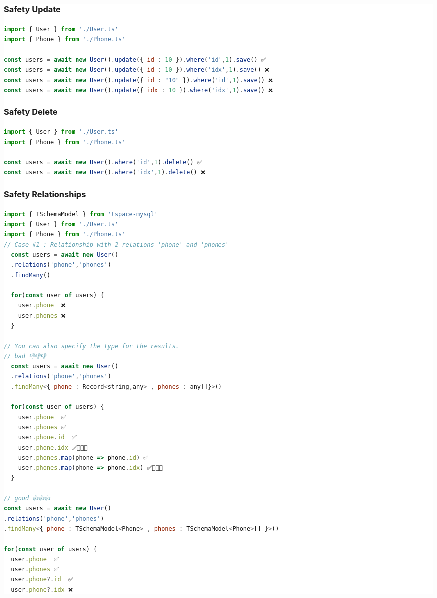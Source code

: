 ### Safety Update

```js
import { User } from './User.ts'
import { Phone } from './Phone.ts'

const users = await new User().update({ id : 10 }).where('id',1).save() ✅
const users = await new User().update({ id : 10 }).where('idx',1).save() ❌
const users = await new User().update({ id : "10" }).where('id',1).save() ❌
const users = await new User().update({ idx : 10 }).where('idx',1).save() ❌

```

### Safety Delete

```js
import { User } from './User.ts'
import { Phone } from './Phone.ts'

const users = await new User().where('id',1).delete() ✅
const users = await new User().where('idx',1).delete() ❌

```

### Safety Relationships

```js
import { TSchemaModel } from 'tspace-mysql'
import { User } from './User.ts'
import { Phone } from './Phone.ts'
// Case #1 : Relationship with 2 relations 'phone' and 'phones'
  const users = await new User()
  .relations('phone','phones')
  .findMany()

  for(const user of users) {
    user.phone  ❌
    user.phones ❌
  }

// You can also specify the type for the results.
// bad 👎👎👎
  const users = await new User()
  .relations('phone','phones')
  .findMany<{ phone : Record<string,any> , phones : any[]}>()

  for(const user of users) {
    user.phone  ✅
    user.phones ✅
    user.phone.id  ✅
    user.phone.idx ✅💩💩💩
    user.phones.map(phone => phone.id) ✅
    user.phones.map(phone => phone.idx) ✅💩💩💩
  }

// good 👍👍👍
const users = await new User()
.relations('phone','phones')
.findMany<{ phone : TSchemaModel<Phone> , phones : TSchemaModel<Phone>[] }>()

for(const user of users) {
  user.phone  ✅
  user.phones ✅
  user.phone?.id  ✅
  user.phone?.idx ❌
```